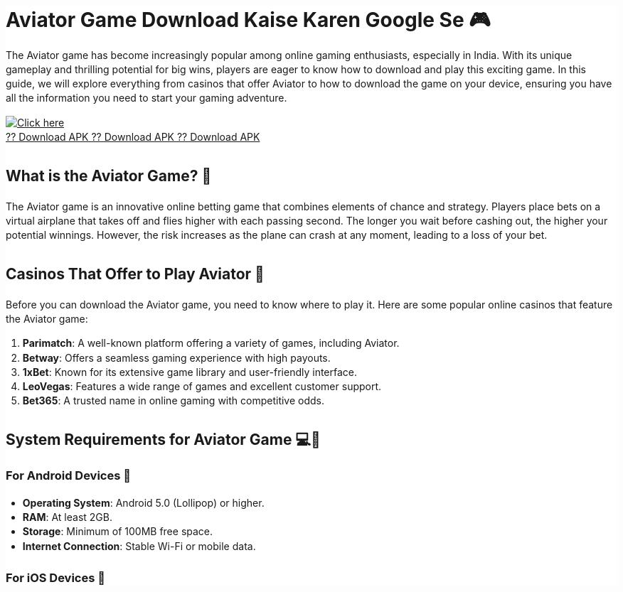 # Aviator Game Download Kaise Karen Google Se 🎮

The Aviator game has become increasingly popular among online gaming
enthusiasts, especially in India. With its unique gameplay and thrilling
potential for big wins, players are eager to know how to download and
play this exciting game. In this guide, we will explore everything from
casinos that offer Aviator to how to download the game on your device,
ensuring you have all the information you need to start your gaming
adventure.

[![Click
here](https://readscoops.com/wp-content/uploads/2023/03/Readscoop-aviator-1-1.jpg)](https://click.traffprogo7.com/RycHEFxU?landing=54)\
[?? Download APK ?? Download APK ?? Download
APK](https://click.traffprogo7.com/RycHEFxU?landing=54)

## What is the Aviator Game? 🤔

The Aviator game is an innovative online betting game that combines
elements of chance and strategy. Players place bets on a virtual
airplane that takes off and flies higher with each passing second. The
longer you wait before cashing out, the higher your potential winnings.
However, the risk increases as the plane can crash at any moment,
leading to a loss of your bet.

## Casinos That Offer to Play Aviator 🎲

Before you can download the Aviator game, you need to know where to play
it. Here are some popular online casinos that feature the Aviator game:

1.  **Parimatch**: A well-known platform offering a variety of games,
    including Aviator.
2.  **Betway**: Offers a seamless gaming experience with high payouts.
3.  **1xBet**: Known for its extensive game library and user-friendly
    interface.
4.  **LeoVegas**: Features a wide range of games and excellent customer
    support.
5.  **Bet365**: A trusted name in online gaming with competitive odds.

## System Requirements for Aviator Game 💻📱

### For Android Devices 📱

-   **Operating System**: Android 5.0 (Lollipop) or higher.
-   **RAM**: At least 2GB.
-   **Storage**: Minimum of 100MB free space.
-   **Internet Connection**: Stable Wi-Fi or mobile data.

### For iOS Devices 🍏
